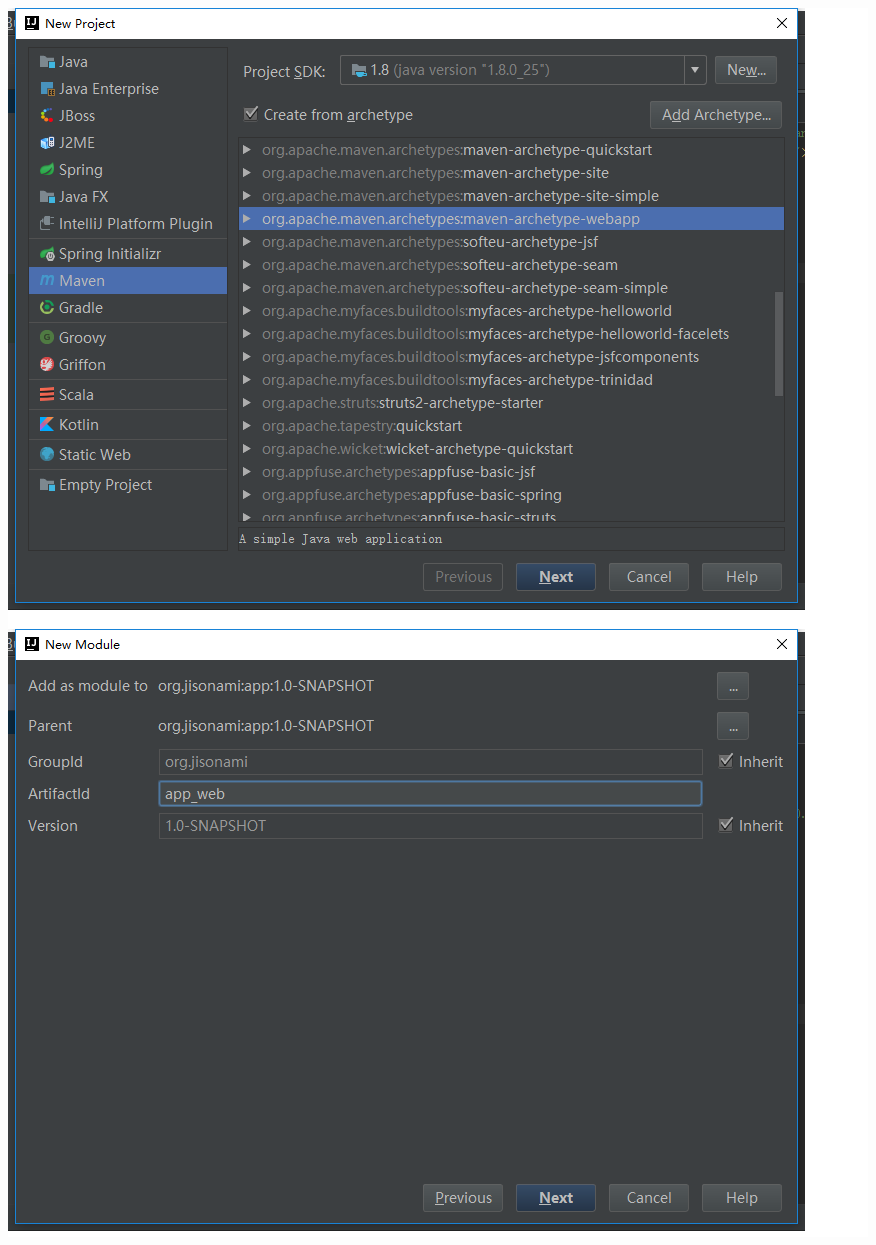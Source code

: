 ![NewWebModule2.png](/images/Maven/MavenUsageSummary/IDEA/Mutimodule/NewWebModule2.png)

![NewWebModule3.png](/images/Maven/MavenUsageSummary/IDEA/Mutimodule/NewWebModule3.png)